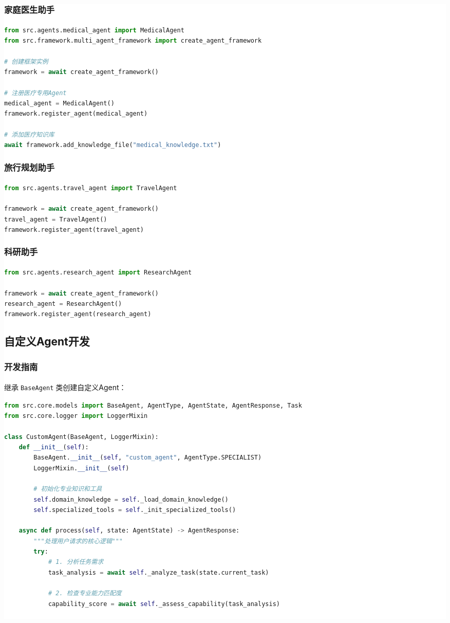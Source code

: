### 家庭医生助手

```python
from src.agents.medical_agent import MedicalAgent
from src.framework.multi_agent_framework import create_agent_framework

# 创建框架实例
framework = await create_agent_framework()

# 注册医疗专用Agent
medical_agent = MedicalAgent()
framework.register_agent(medical_agent)

# 添加医疗知识库
await framework.add_knowledge_file("medical_knowledge.txt")
```

### 旅行规划助手

```python
from src.agents.travel_agent import TravelAgent

framework = await create_agent_framework()
travel_agent = TravelAgent()
framework.register_agent(travel_agent)
```

### 科研助手

```python
from src.agents.research_agent import ResearchAgent

framework = await create_agent_framework()
research_agent = ResearchAgent()
framework.register_agent(research_agent)
```

## 自定义Agent开发

### 开发指南

继承 `BaseAgent` 类创建自定义Agent：

```python
from src.core.models import BaseAgent, AgentType, AgentState, AgentResponse, Task
from src.core.logger import LoggerMixin

class CustomAgent(BaseAgent, LoggerMixin):
    def __init__(self):
        BaseAgent.__init__(self, "custom_agent", AgentType.SPECIALIST)
        LoggerMixin.__init__(self)
        
        # 初始化专业知识和工具
        self.domain_knowledge = self._load_domain_knowledge()
        self.specialized_tools = self._init_specialized_tools()
    
    async def process(self, state: AgentState) -> AgentResponse:
        """处理用户请求的核心逻辑"""
        try:
            # 1. 分析任务需求
            task_analysis = await self._analyze_task(state.current_task)
            
            # 2. 检查专业能力匹配度
            capability_score = await self._assess_capability(task_analysis)
            
```